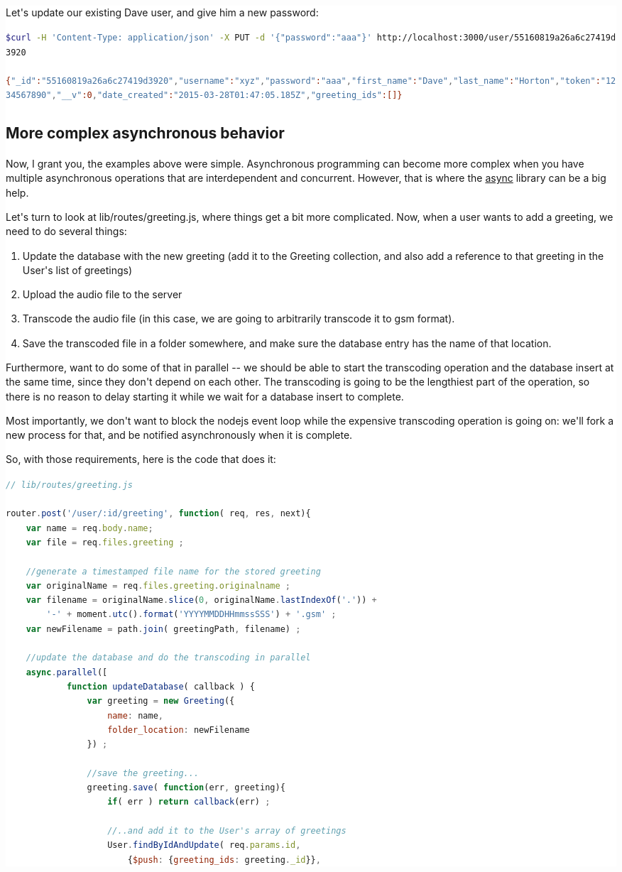 Let's update our existing Dave user, and give him a new password:

```bash
$curl -H 'Content-Type: application/json' -X PUT -d '{"password":"aaa"}' http://localhost:3000/user/55160819a26a6c27419d3920

{"_id":"55160819a26a6c27419d3920","username":"xyz","password":"aaa","first_name":"Dave","last_name":"Horton","token":"1234567890","__v":0,"date_created":"2015-03-28T01:47:05.185Z","greeting_ids":[]}
```

## More complex asynchronous behavior

Now, I grant you, the examples above were simple.  Asynchronous programming can become more complex when you have multiple asynchronous operations that are interdependent and concurrent.  However, that is where the [async](https://github.com/caolan/async) library can be a big help.

Let's turn to look at lib/routes/greeting.js, where things get a bit more complicated.  Now, when a user wants to add a greeting, we need to do several things:

1. Update the database with the new greeting (add it to the Greeting collection, and also add a reference to that greeting in the User's list of greetings)

2. Upload the audio file to the server

3. Transcode the audio file (in this case, we are going to arbitrarily transcode it to gsm format).

4. Save the transcoded file in a folder somewhere, and make sure the database entry has the name of that location.

Furthermore, want to do some of that in parallel -- we should be able to start the transcoding operation and the database insert at the same time, since they don't depend on each other.  The transcoding is going to be the lengthiest part of the operation, so there is no reason to delay starting it while we wait for a database insert to complete.

Most importantly, we don't want to block the nodejs event loop while the expensive transcoding operation is going on: we'll fork a new process for that, and be notified asynchronously when it is complete.

So, with those requirements, here is the code that does it:

```js
// lib/routes/greeting.js

router.post('/user/:id/greeting', function( req, res, next){
    var name = req.body.name;
    var file = req.files.greeting ;

    //generate a timestamped file name for the stored greeting 
    var originalName = req.files.greeting.originalname ;
    var filename = originalName.slice(0, originalName.lastIndexOf('.')) + 
        '-' + moment.utc().format('YYYYMMDDHHmmssSSS') + '.gsm' ;
    var newFilename = path.join( greetingPath, filename) ;
    
    //update the database and do the transcoding in parallel
    async.parallel([
            function updateDatabase( callback ) { 
                var greeting = new Greeting({
                    name: name,
                    folder_location: newFilename
                }) ;

                //save the greeting...
                greeting.save( function(err, greeting){
                    if( err ) return callback(err) ;
 
                    //..and add it to the User's array of greetings
                    User.findByIdAndUpdate( req.params.id, 
                        {$push: {greeting_ids: greeting._id}}, 
```
